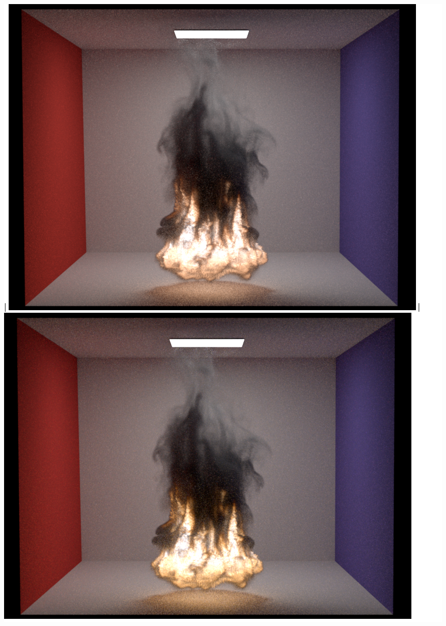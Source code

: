 | ![RGB](scene/xml/cbox_volpath_emission_128spp_noMIS_RGB.png) | ![Spectral](scene/xml/cbox_volpath_emission_128spp_noMIS_Spectral.png)

